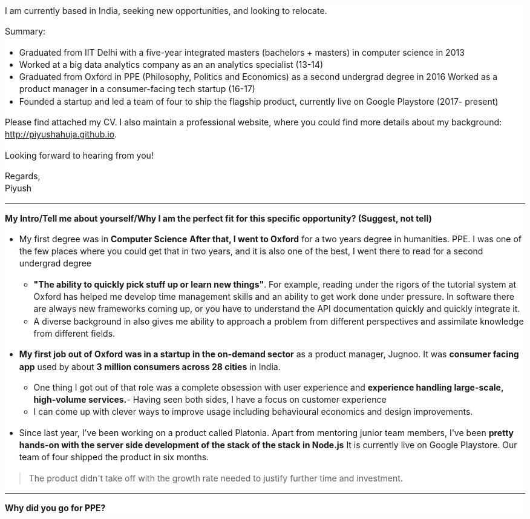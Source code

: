 I am currently based in India, seeking new opportunities, and looking to relocate.  

Summary: 

* Graduated from IIT Delhi with a five-year integrated masters (bachelors + masters) in computer science  in 2013
* Worked at a big data analytics company as an an analytics specialist (13-14) 
* Graduated from Oxford in PPE (Philosophy, Politics and Economics) as a second undergrad degree in 2016 Worked as a product manager in a consumer-facing tech startup (16-17)
* Founded a startup and led a team of four to ship the flagship product, currently live on Google Playstore  (2017- present)

Please find attached my CV.  I also maintain a professional website, where you could find more details about my background: http://piyushahuja.github.io. 

Looking forward to hearing from you! 

Regards,   
Piyush 




------

**My Intro/Tell me about yourself/Why I am the perfect fit for this specific opportunity? (Suggest, not tell)**

-  My first degree was in **Computer Science**  **After that, I went to Oxford** for a two years degree in humanities. PPE. I was one of the few places where you could get that in two years, and it is also one of the best, I went there to read for a second undergrad degree
    *  **"The ability to quickly pick stuff up or learn new things"**. For example, reading under the rigors of the tutorial system at Oxford has helped me develop time management skills and an ability to get work done under pressure. In software there are always new frameworks coming up, or you have to understand the API documentation quickly and quickly integrate it. 
    *  A diverse background in also gives me ability to approach a problem from different perspectives and assimilate knowledge from different fields.

- **My first job out of Oxford was in a  startup in the on-demand sector** as a product manager, Jugnoo.  It was **consumer facing app** used by about **3 million consumers across 28 cities** in India. 
    - One thing I got out of that role was a  complete obsession with user experience and **experience handling large-scale, high-volume services.**- Having seen both sides, I have a focus on customer experience
    * I can come up with clever ways to improve usage including behavioural economics and design improvements. 

-  Since last year, I’ve been working on a product called Platonia. Apart from mentoring junior team members, I've been **pretty hands-on with the server side development of the stack of the stack in Node.js**  It is currently live on Google Playstore.  Our team of four  shipped the product in six months. 
> The product didn't take off with the growth rate needed to justify further time and investment.


 

----

**Why did you go for PPE?**

